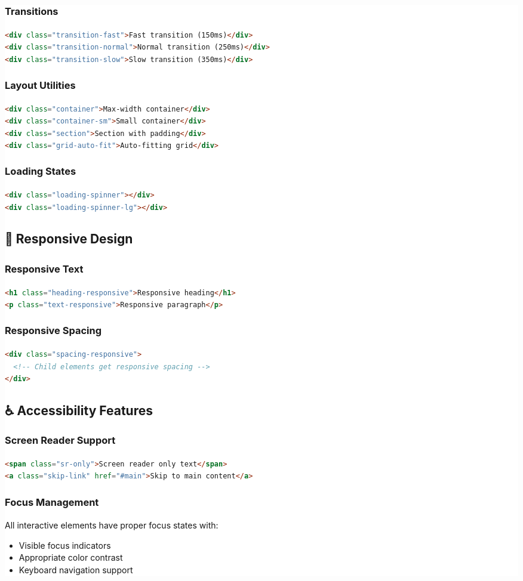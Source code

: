 ### Transitions
```html
<div class="transition-fast">Fast transition (150ms)</div>
<div class="transition-normal">Normal transition (250ms)</div>
<div class="transition-slow">Slow transition (350ms)</div>
```

### Layout Utilities
```html
<div class="container">Max-width container</div>
<div class="container-sm">Small container</div>
<div class="section">Section with padding</div>
<div class="grid-auto-fit">Auto-fitting grid</div>
```

### Loading States
```html
<div class="loading-spinner"></div>
<div class="loading-spinner-lg"></div>
```

## 📱 Responsive Design

### Responsive Text
```html
<h1 class="heading-responsive">Responsive heading</h1>
<p class="text-responsive">Responsive paragraph</p>
```

### Responsive Spacing
```html
<div class="spacing-responsive">
  <!-- Child elements get responsive spacing -->
</div>
```

## ♿ Accessibility Features

### Screen Reader Support
```html
<span class="sr-only">Screen reader only text</span>
<a class="skip-link" href="#main">Skip to main content</a>
```

### Focus Management
All interactive elements have proper focus states with:
- Visible focus indicators
- Appropriate color contrast
- Keyboard navigation support
